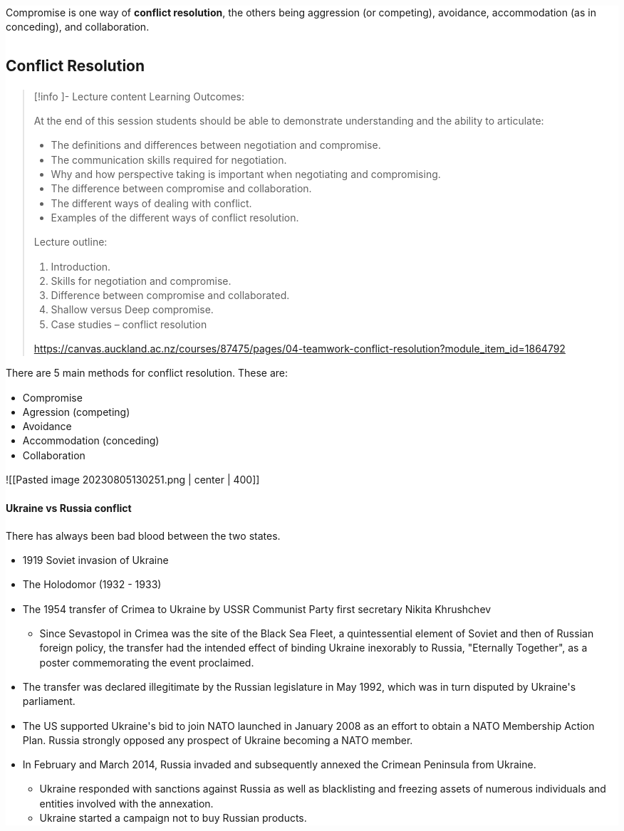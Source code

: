Compromise is one way of **conflict resolution**, the others being aggression (or competing), avoidance, accommodation (as in conceding), and collaboration.


## Conflict Resolution
>[!info ]- Lecture content
> Learning Outcomes:
> 
> At the end of this session students should be able to demonstrate understanding and the ability to articulate:
> 
> - The definitions and differences between negotiation and compromise.
> - The communication skills required for negotiation.
> - Why and how perspective taking is important when negotiating and compromising.
> - The difference between compromise and collaboration.
> - The different ways of dealing with conflict.
> - Examples of the different ways of conflict resolution.
> 
> Lecture outline:
> 
> 1. Introduction.
> 2. Skills for negotiation and compromise.
> 3. Difference between compromise and collaborated.
> 4. Shallow versus Deep compromise.
> 5. Case studies – conflict resolution
>
>https://canvas.auckland.ac.nz/courses/87475/pages/04-teamwork-conflict-resolution?module_item_id=1864792

There are 5 main methods for conflict resolution. These are:
- Compromise
- Agression (competing)
- Avoidance
- Accommodation (conceding)
- Collaboration

![[Pasted image 20230805130251.png | center  | 400]]

####  Ukraine vs Russia conflict
There has always been bad blood between the two states. 
- 1919 Soviet invasion of Ukraine
- The Holodomor (1932 - 1933)

- The 1954 transfer of Crimea to Ukraine by USSR Communist Party first secretary Nikita Khrushchev
	- Since Sevastopol in Crimea was the site of the Black Sea Fleet, a quintessential element of Soviet and then of Russian foreign policy, the transfer had the intended effect of binding Ukraine inexorably to Russia, "Eternally Together", as a poster commemorating the event proclaimed.
- The transfer was declared illegitimate by the Russian legislature in May 1992, which was in turn disputed by Ukraine's parliament.
- ﻿﻿The US supported Ukraine's bid to join NATO launched in January 2008 as an effort to obtain a NATO Membership Action Plan. Russia strongly opposed any prospect of Ukraine becoming a NATO member.  
- In February and March 2014, Russia invaded and subsequently annexed the Crimean Peninsula from Ukraine.  
	- Ukraine responded with sanctions against Russia as well as blacklisting and freezing assets of numerous individuals and entities involved with the annexation.  
    - Ukraine started a campaign not to buy Russian products.
